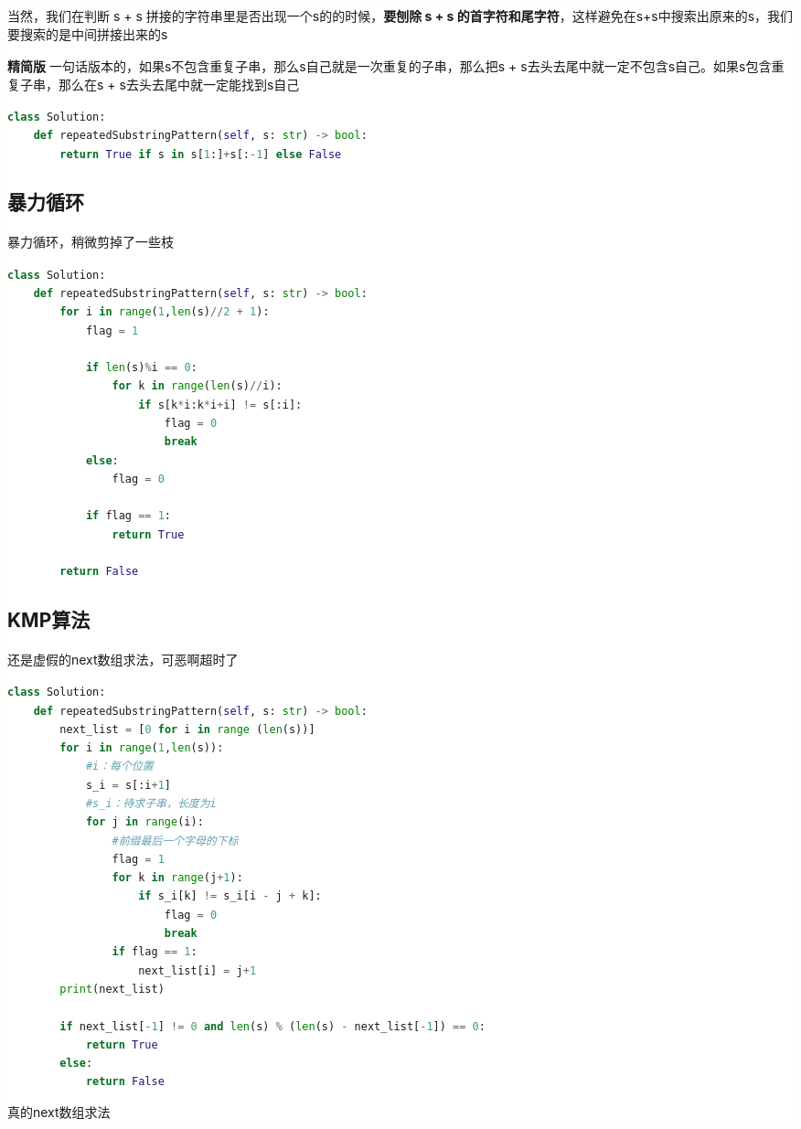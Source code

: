 当然，我们在判断 s + s 拼接的字符串里是否出现一个s的的时候，**要刨除 s + s 的首字符和尾字符**，这样避免在s+s中搜索出原来的s，我们要搜索的是中间拼接出来的s

**精简版**
一句话版本的，如果s不包含重复子串，那么s自己就是一次重复的子串，那么把s + s去头去尾中就一定不包含s自己。如果s包含重复子串，那么在s + s去头去尾中就一定能找到s自己

```python
class Solution:
    def repeatedSubstringPattern(self, s: str) -> bool:
        return True if s in s[1:]+s[:-1] else False
```
## 暴力循环
暴力循环，稍微剪掉了一些枝

```python
class Solution:
    def repeatedSubstringPattern(self, s: str) -> bool:
        for i in range(1,len(s)//2 + 1):
            flag = 1

            if len(s)%i == 0:
                for k in range(len(s)//i):
                    if s[k*i:k*i+i] != s[:i]:
                        flag = 0
                        break
            else:
                flag = 0

            if flag == 1:
                return True

        return False
```
## KMP算法
还是虚假的next数组求法，可恶啊超时了

```python
class Solution:
    def repeatedSubstringPattern(self, s: str) -> bool:
        next_list = [0 for i in range (len(s))]
        for i in range(1,len(s)):
            #i：每个位置
            s_i = s[:i+1]
            #s_i：待求子串，长度为i
            for j in range(i):
                #前缀最后一个字母的下标
                flag = 1
                for k in range(j+1):
                    if s_i[k] != s_i[i - j + k]:
                        flag = 0
                        break
                if flag == 1:
                    next_list[i] = j+1
        print(next_list)
             
        if next_list[-1] != 0 and len(s) % (len(s) - next_list[-1]) == 0:
            return True
        else:
            return False
```
真的next数组求法
